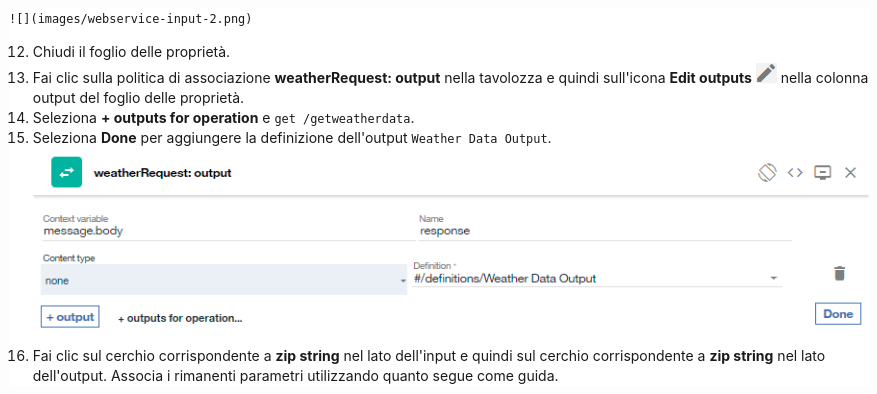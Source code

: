	![](images/webservice-input-2.png)
12. Chiudi il foglio delle proprietà.
13. Fai clic sulla politica di associazione **weatherRequest: output** nella tavolozza e quindi sull'icona **Edit outputs** ![](images/edit-icon.png) nella colonna output del foglio delle proprietà.
14. Seleziona **+ outputs for operation** e `get /getweatherdata`.
15. Seleziona **Done** per aggiungere la definizione dell'output `Weather Data Output`.
	![](images/webservice-output-1.png)
16. Fai clic sul cerchio corrispondente a **zip string** nel lato dell'input e quindi sul cerchio corrispondente a **zip string** nel lato dell'output. Associa i rimanenti parametri utilizzando quanto segue come guida.